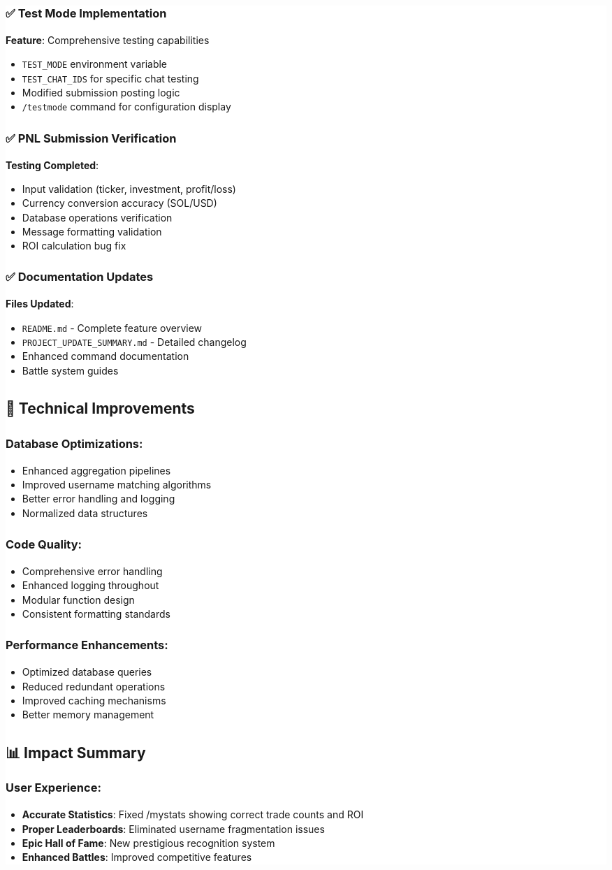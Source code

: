 ### ✅ **Test Mode Implementation**
**Feature**: Comprehensive testing capabilities
- `TEST_MODE` environment variable
- `TEST_CHAT_IDS` for specific chat testing
- Modified submission posting logic
- `/testmode` command for configuration display

### ✅ **PNL Submission Verification**
**Testing Completed**:
- Input validation (ticker, investment, profit/loss)
- Currency conversion accuracy (SOL/USD)
- Database operations verification
- Message formatting validation
- ROI calculation bug fix

### ✅ **Documentation Updates**
**Files Updated**:
- `README.md` - Complete feature overview
- `PROJECT_UPDATE_SUMMARY.md` - Detailed changelog
- Enhanced command documentation
- Battle system guides

## 🔧 **Technical Improvements**

### **Database Optimizations**:
- Enhanced aggregation pipelines
- Improved username matching algorithms
- Better error handling and logging
- Normalized data structures

### **Code Quality**:
- Comprehensive error handling
- Enhanced logging throughout
- Modular function design
- Consistent formatting standards

### **Performance Enhancements**:
- Optimized database queries
- Reduced redundant operations
- Improved caching mechanisms
- Better memory management

## 📊 **Impact Summary**

### **User Experience**:
- **Accurate Statistics**: Fixed /mystats showing correct trade counts and ROI
- **Proper Leaderboards**: Eliminated username fragmentation issues
- **Epic Hall of Fame**: New prestigious recognition system
- **Enhanced Battles**: Improved competitive features
